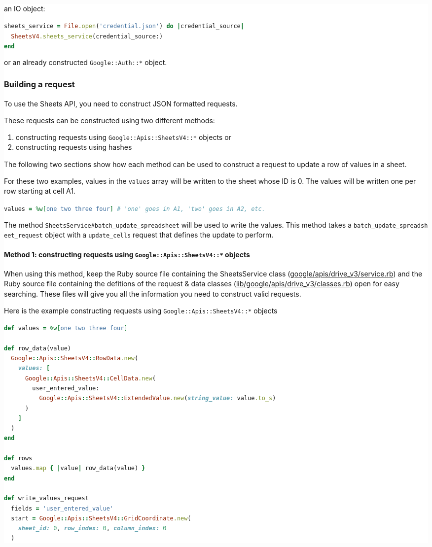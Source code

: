 an IO object:

```Ruby
sheets_service = File.open('credential.json') do |credential_source|
  SheetsV4.sheets_service(credential_source:)
end
```

or an already constructed `Google::Auth::*` object.

### Building a request

To use the Sheets API, you need to construct JSON formatted requests.

These requests can be constructed using two different methods:
1. constructing requests using `Google::Apis::SheetsV4::*` objects or
2. constructing requests using hashes

The following two sections show how each method can be used to construct
a request to update a row of values in a sheet.

For these two examples, values in the `values` array will be written to the
sheet whose ID is 0. The values will be written one per row starting at cell A1.

```Ruby
values = %w[one two three four] # 'one' goes in A1, 'two' goes in A2, etc.
```

The method `SheetsService#batch_update_spreadsheet` will be used to write the values. This
method takes a `batch_update_spreadsheet_request` object with a `update_cells` request
that defines the update to perform.

#### Method 1: constructing requests using `Google::Apis::SheetsV4::*` objects

When using this method, keep the Ruby source file containing the SheetsService class
([google/apis/drive_v3/service.rb](https://github.com/googleapis/google-api-ruby-client/blob/main/generated/google-apis-drive_v3/lib/google/apis/drive_v3/service.rb))
and the Ruby source file containing the defitions of the request & data classes
([lib/google/apis/drive_v3/classes.rb](https://github.com/googleapis/google-api-ruby-client/blob/main/generated/google-apis-drive_v3/lib/google/apis/drive_v3/classes.rb))
open for easy searching. These files will give you all the information you need
to construct valid requests.

Here is the example constructing requests using `Google::Apis::SheetsV4::*` objects

```Ruby
def values = %w[one two three four]

def row_data(value)
  Google::Apis::SheetsV4::RowData.new(
    values: [
      Google::Apis::SheetsV4::CellData.new(
        user_entered_value:
          Google::Apis::SheetsV4::ExtendedValue.new(string_value: value.to_s)
      )
    ]
  )
end

def rows
  values.map { |value| row_data(value) }
end

def write_values_request
  fields = 'user_entered_value'
  start = Google::Apis::SheetsV4::GridCoordinate.new(
    sheet_id: 0, row_index: 0, column_index: 0
  )
```